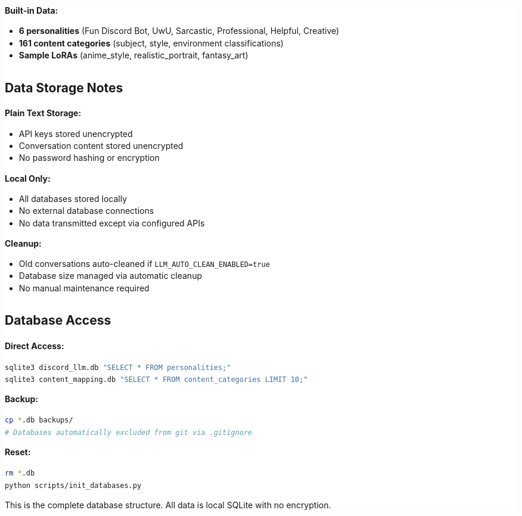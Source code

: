 **Built-in Data:**
- **6 personalities** (Fun Discord Bot, UwU, Sarcastic, Professional, Helpful, Creative)
- **161 content categories** (subject, style, environment classifications)
- **Sample LoRAs** (anime_style, realistic_portrait, fantasy_art)

## Data Storage Notes

**Plain Text Storage:**
- API keys stored unencrypted
- Conversation content stored unencrypted  
- No password hashing or encryption

**Local Only:**
- All databases stored locally
- No external database connections
- No data transmitted except via configured APIs

**Cleanup:**
- Old conversations auto-cleaned if `LLM_AUTO_CLEAN_ENABLED=true`
- Database size managed via automatic cleanup
- No manual maintenance required

## Database Access

**Direct Access:**
```bash
sqlite3 discord_llm.db "SELECT * FROM personalities;"
sqlite3 content_mapping.db "SELECT * FROM content_categories LIMIT 10;"
```

**Backup:**
```bash
cp *.db backups/
# Databases automatically excluded from git via .gitignore
```

**Reset:**
```bash
rm *.db
python scripts/init_databases.py
```

This is the complete database structure. All data is local SQLite with no encryption.